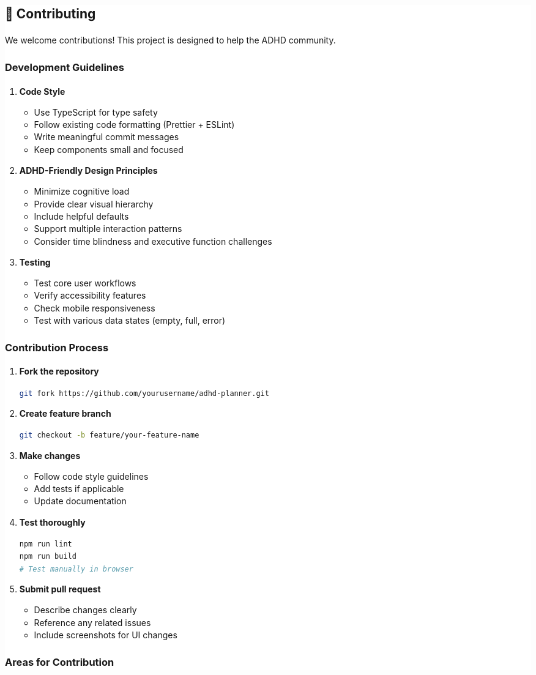 ## 🤝 Contributing

We welcome contributions! This project is designed to help the ADHD community.

### Development Guidelines

1. **Code Style**
   - Use TypeScript for type safety
   - Follow existing code formatting (Prettier + ESLint)
   - Write meaningful commit messages
   - Keep components small and focused

2. **ADHD-Friendly Design Principles**
   - Minimize cognitive load
   - Provide clear visual hierarchy
   - Include helpful defaults
   - Support multiple interaction patterns
   - Consider time blindness and executive function challenges

3. **Testing**
   - Test core user workflows
   - Verify accessibility features
   - Check mobile responsiveness
   - Test with various data states (empty, full, error)

### Contribution Process

1. **Fork the repository**
   ```bash
   git fork https://github.com/yourusername/adhd-planner.git
   ```

2. **Create feature branch**
   ```bash
   git checkout -b feature/your-feature-name
   ```

3. **Make changes**
   - Follow code style guidelines
   - Add tests if applicable
   - Update documentation

4. **Test thoroughly**
   ```bash
   npm run lint
   npm run build
   # Test manually in browser
   ```

5. **Submit pull request**
   - Describe changes clearly
   - Reference any related issues
   - Include screenshots for UI changes

### Areas for Contribution
